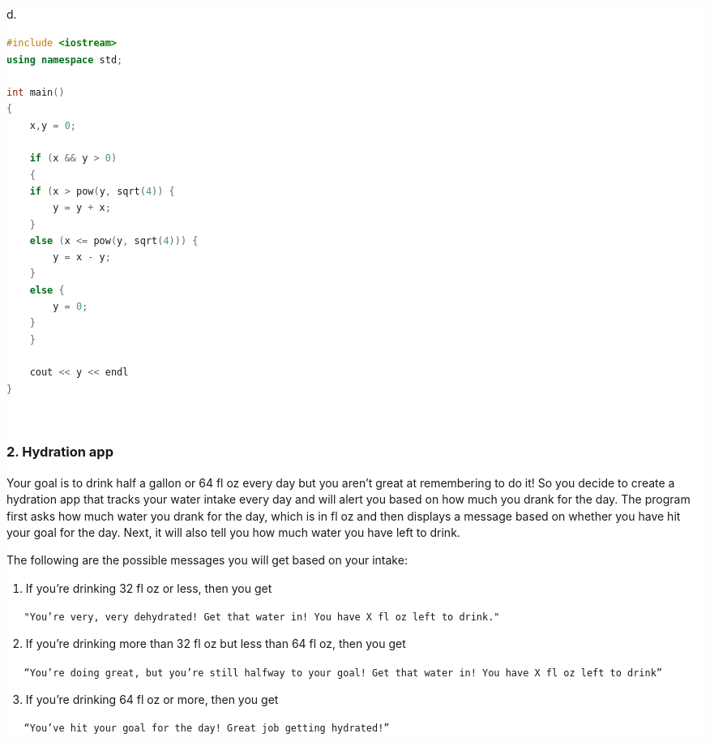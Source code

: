 d.    
```cpp
#include <iostream>
using namespace std;

int main()
{
    x,y = 0;

    if (x && y > 0)
    {
	if (x > pow(y, sqrt(4)) { 
	    y = y + x; 
	}
	else (x <= pow(y, sqrt(4))) {
	    y = x - y; 
	}
	else {
	    y = 0;
	}
    }
    
    cout << y << endl
} 
```

<br>

### 2. Hydration app  <a name="app"></a>

  Your goal is to drink half a gallon or 64 fl oz every day but you aren’t great at remembering to do it! So you decide to create a hydration app that tracks your water intake every day and will alert you based on how much you drank for the day.
  The program first asks how much water you drank for the day, which is in fl oz and then displays a message based on whether you have hit your goal for the day.
  Next, it will also tell you how much water you have left to drink. 
  
  The following are the possible messages you will get based on your intake:<br/>
  
   1. If you’re drinking 32 fl oz or less, then you get
    
 ```
    "You’re very, very dehydrated! Get that water in! You have X fl oz left to drink."  
 ```
   2. If you’re drinking more than 32 fl oz but less than 64 fl oz, then you get
    
 ``` 
    “You’re doing great, but you’re still halfway to your goal! Get that water in! You have X fl oz left to drink”
 ```
   3. If you’re drinking 64 fl oz or more, then you get<br/>
 ```
    “You’ve hit your goal for the day! Great job getting hydrated!” 
 ```     
        
 